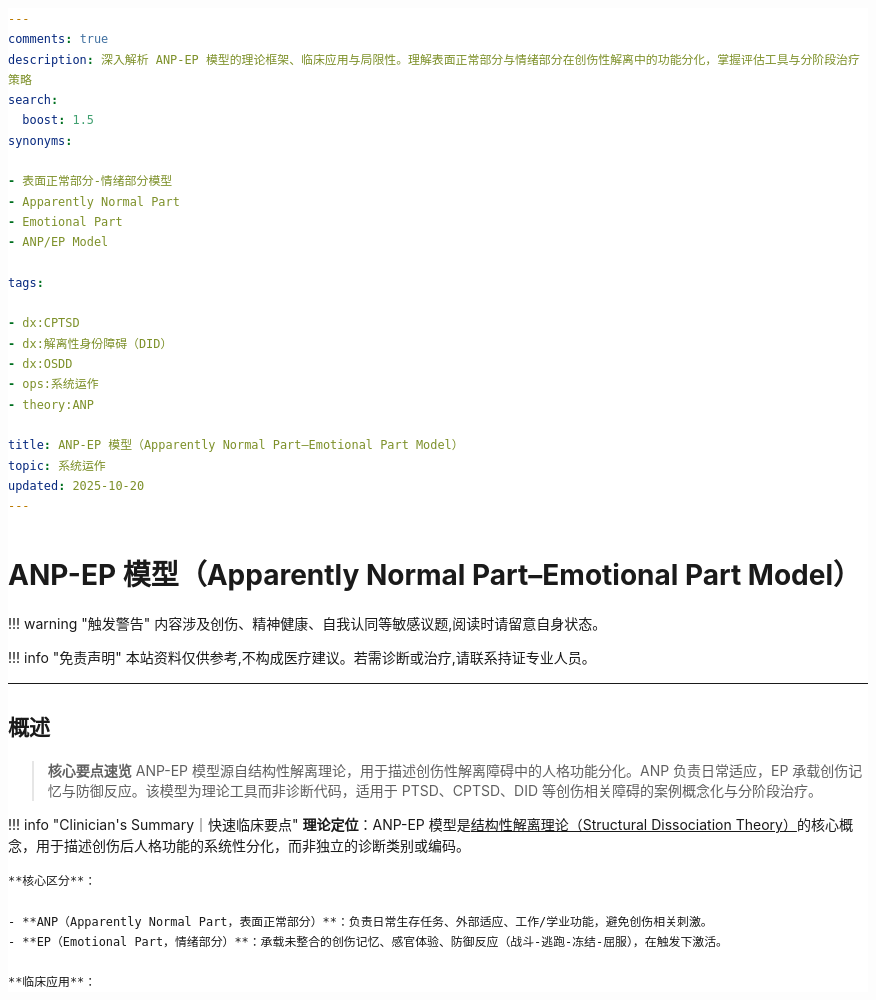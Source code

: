 ```yaml
---
comments: true
description: 深入解析 ANP-EP 模型的理论框架、临床应用与局限性。理解表面正常部分与情绪部分在创伤性解离中的功能分化，掌握评估工具与分阶段治疗策略
search:
  boost: 1.5
synonyms:

- 表面正常部分-情绪部分模型
- Apparently Normal Part
- Emotional Part
- ANP/EP Model

tags:

- dx:CPTSD
- dx:解离性身份障碍（DID）
- dx:OSDD
- ops:系统运作
- theory:ANP

title: ANP-EP 模型（Apparently Normal Part–Emotional Part Model）
topic: 系统运作
updated: 2025-10-20
---
```


# ANP-EP 模型（Apparently Normal Part–Emotional Part Model）

!!! warning "触发警告"
    内容涉及创伤、精神健康、自我认同等敏感议题,阅读时请留意自身状态。

!!! info "免责声明"
    本站资料仅供参考,不构成医疗建议。若需诊断或治疗,请联系持证专业人员。

---

## 概述

> **核心要点速览**
> ANP-EP 模型源自结构性解离理论，用于描述创伤性解离障碍中的人格功能分化。ANP 负责日常适应，EP 承载创伤记忆与防御反应。该模型为理论工具而非诊断代码，适用于 PTSD、CPTSD、DID 等创伤相关障碍的案例概念化与分阶段治疗。

!!! info "Clinician's Summary｜快速临床要点"
    **理论定位**：ANP-EP 模型是[结构性解离理论（Structural Dissociation Theory）](Structural-Dissociation-Theory.md)的核心概念，用于描述创伤后人格功能的系统性分化，而非独立的诊断类别或编码。

    **核心区分**：

    - **ANP（Apparently Normal Part，表面正常部分）**：负责日常生存任务、外部适应、工作/学业功能，避免创伤相关刺激。
    - **EP（Emotional Part，情绪部分）**：承载未整合的创伤记忆、感官体验、防御反应（战斗-逃跑-冻结-屈服），在触发下激活。

    **临床应用**：
